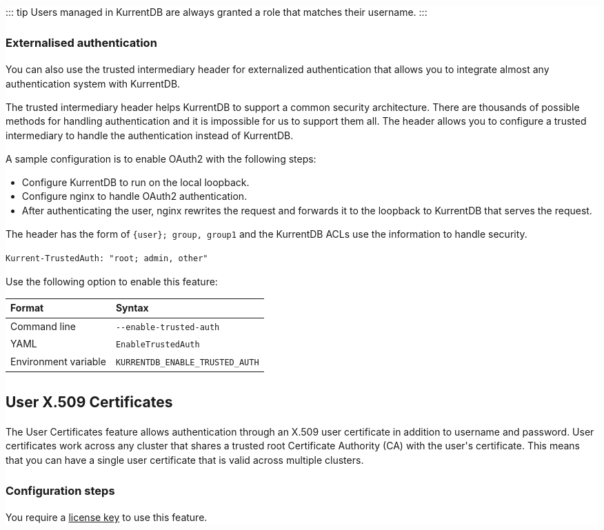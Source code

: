::: tip
Users managed in KurrentDB are always granted a role that matches their username.
:::

### Externalised authentication

You can also use the trusted intermediary header for externalized authentication that allows you to integrate
almost any authentication system with KurrentDB.

The trusted intermediary header helps KurrentDB to support a common security architecture. There are
thousands of possible methods for handling authentication and it is impossible for us to support them all. The
header allows you to configure a trusted intermediary to handle the authentication instead of KurrentDB.

A sample configuration is to enable OAuth2 with the following steps:

- Configure KurrentDB to run on the local loopback.
- Configure nginx to handle OAuth2 authentication.
- After authenticating the user, nginx rewrites the request and forwards it to the loopback to KurrentDB
  that serves the request.

The header has the form of `{user}; group, group1` and the KurrentDB ACLs use the information to handle
security.

```http:no-line-numbers
Kurrent-TrustedAuth: "root; admin, other"
```

Use the following option to enable this feature:

| Format               | Syntax                           |
|:---------------------|:---------------------------------|
| Command line         | `--enable-trusted-auth`          |
| YAML                 | `EnableTrustedAuth`              |
| Environment variable | `KURRENTDB_ENABLE_TRUSTED_AUTH`  |

## User X.509 Certificates 

<Badge type="info" vertical="middle" text="License Required"/>

The User Certificates feature allows authentication through an X.509 user certificate in addition to username and password. User certificates work across any cluster that shares a trusted root Certificate Authority (CA) with the user's certificate. This means that you can have a single user certificate that is valid across multiple clusters.

### Configuration steps

You require a [license key](../quick-start/installation.md#license-keys) to use this feature.
